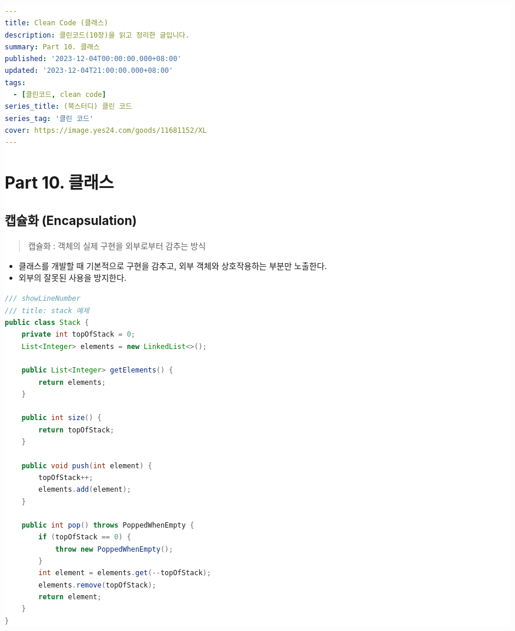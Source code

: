 ```yaml
---
title: Clean Code (클래스)
description: 클린코드(10장)을 읽고 정리한 글입니다.
summary: Part 10. 클래스
published: '2023-12-04T00:00:00.000+08:00'
updated: '2023-12-04T21:00:00.000+08:00'
tags:
  - [클린코드, clean code]
series_title: (북스터디) 클린 코드
series_tag: '클린 코드'
cover: https://image.yes24.com/goods/11681152/XL
---
```


# Part 10. 클래스

## 캡슐화 (Encapsulation)

> 캡슐화 : 객체의 실제 구현을 외부로부터 감추는 방식

- 클래스를 개발할 때 기본적으로 구현을 감추고, 외부 객체와 상호작용하는 부분만 노출한다.
- 외부의 잘못된 사용을 방지한다.

```java
/// showLineNumber
/// title: stack 예제
public class Stack {
    private int topOfStack = 0;
    List<Integer> elements = new LinkedList<>();
    
    public List<Integer> getElements() {
        return elements;
    }
    
    public int size() {
        return topOfStack;
    }
    
    public void push(int element) {
        topOfStack++;
        elements.add(element);
    }
    
    public int pop() throws PoppedWhenEmpty {
        if (topOfStack == 0) {
            throw new PoppedWhenEmpty();
        }
        int element = elements.get(--topOfStack);
        elements.remove(topOfStack);
        return element;
    }
}
```
